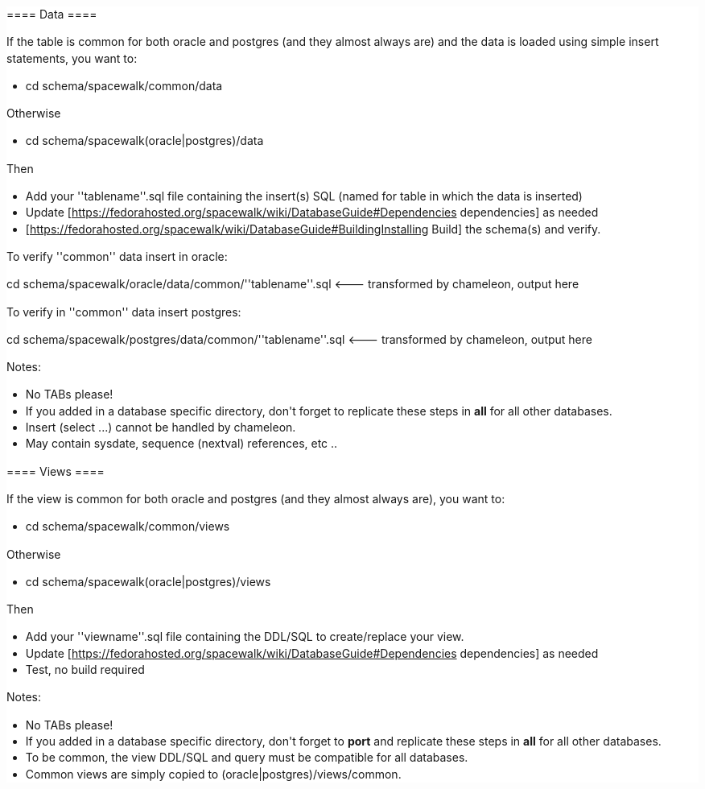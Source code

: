 ==== Data ====

If the table is common for both oracle and postgres (and they almost always are) and the data is loaded using simple insert
statements, you want to:

 * cd schema/spacewalk/common/data

Otherwise

 * cd schema/spacewalk(oracle|postgres)/data

Then
 * Add your ''tablename''.sql file containing the insert(s) SQL (named for table in which the data is inserted)
 * Update [https://fedorahosted.org/spacewalk/wiki/DatabaseGuide#Dependencies dependencies] as needed
 * [https://fedorahosted.org/spacewalk/wiki/DatabaseGuide#BuildingInstalling Build] the schema(s) and verify.

To verify ''common'' data insert in oracle:

  cd schema/spacewalk/oracle/data/common/''tablename''.sql  <--- transformed by chameleon, output here

To verify in ''common'' data insert  postgres:

  cd schema/spacewalk/postgres/data/common/''tablename''.sql  <--- transformed by chameleon, output here

Notes:
 * No TABs please!
 * If you added in a database specific directory, don't forget to replicate these steps in __all__ for all other databases.
 * Insert (select ...) cannot be handled by chameleon.
 * May contain sysdate, sequence (nextval) references, etc ..

==== Views ====

If the view is common for both oracle and postgres (and they almost always are), you want to:

 * cd schema/spacewalk/common/views

Otherwise

 * cd schema/spacewalk(oracle|postgres)/views
 
Then

 * Add your ''viewname''.sql file containing the DDL/SQL to create/replace your view.
 * Update [https://fedorahosted.org/spacewalk/wiki/DatabaseGuide#Dependencies dependencies] as needed
 * Test, no build required

Notes:
 * No TABs please!
 * If you added in a database specific directory, don't forget to __port__ and replicate these steps in __all__ for all other databases.
 * To be common, the view DDL/SQL and query must be compatible for all databases.
 * Common views are simply copied to (oracle|postgres)/views/common.
